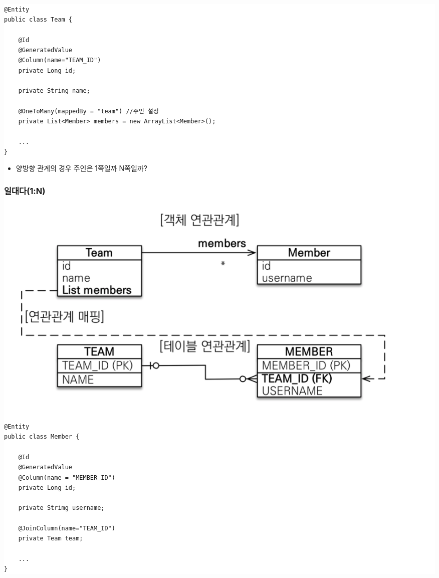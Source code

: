 ```
@Entity
public class Team {
    
    @Id
    @GeneratedValue
    @Column(name="TEAM_ID")
    private Long id;
    
    private String name;
    
    @OneToMany(mappedBy = "team") //주인 설정
    private List<Member> members = new ArrayList<Member>();
    
    ...
}
```

* 양방향 관계의 경우 주인은 1쪽일까 N쪽일까?

### 일대다(1:N) <a href="#ec-9d-bc-eb-8c-80-eb-8b-a4-1-3an" id="ec-9d-bc-eb-8c-80-eb-8b-a4-1-3an"></a>

![](<../.gitbook/assets/image (19).png>)

```
@Entity
public class Member {
    
    @Id
    @GeneratedValue
    @Column(name = "MEMBER_ID")
    private Long id;
    
    private Strimg username;
    
    @JoinColumn(name="TEAM_ID")
    private Team team;
    
    ...   
}
```
